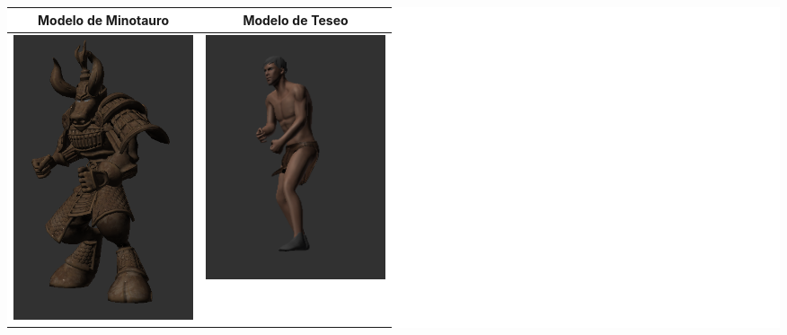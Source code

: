 

Modelo de Minotauro             |  Modelo de Teseo
:-------------------------:|:-------------------------:
<img src="https://github.com/IAV22-G02/P2/blob/main/Minotauro.png" alt="drawing" width="200"/>  |  <img src="https://github.com/IAV22-G02/P2/blob/main/Teseo.png" alt="drawing" width="200"/>
